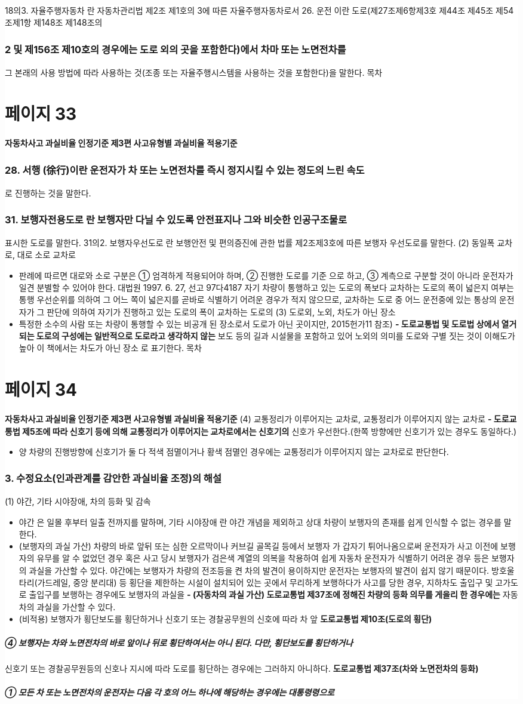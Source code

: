 18의3. 자율주행자동차 란 자동차관리법 제2조 제1호의 3에 따른 자율주행자동차로서
26. 운전 이란 도로(제27조제6항제3호 제44조 제45조 제54조제1항 제148조 제148조의
### 2 및 제156조 제10호의 경우에는 도로 외의 곳을 포함한다)에서 차마 또는 노면전차를
그 본래의 사용 방법에 따라 사용하는 것(조종 또는 자율주행시스템을 사용하는 것을
포함한다)을 말한다.
목차

# 페이지 33

**자동차사고 과실비율 인정기준 제3편 사고유형별 과실비율 적용기준**
### 28. 서행 (徐行)이란 운전자가 차 또는 노면전차를 즉시 정지시킬 수 있는 정도의 느린 속도
로 진행하는 것을 말한다.
### 31. 보행자전용도로 란 보행자만 다닐 수 있도록 안전표지나 그와 비슷한 인공구조물로
표시한 도로를 말한다.
31의2. 보행자우선도로 란 보행안전 및 편의증진에 관한 법률 제2조제3호에 따른 보행자
우선도로를 말한다.
(2) 동일폭 교차로, 대로 소로 교차로
- 판례에 따르면 대로와 소로 구분은 ① 엄격하게 적용되어야 하며, ② 진행한 도로를 기준
으로 하고, ③ 계측으로 구분할 것이 아니라 운전자가 일견 분별할 수 있어야 한다.
대법원 1997. 6. 27, 선고 97다4187
자기 차량이 통행하고 있는 도로의 폭보다 교차하는 도로의 폭이 넓은지 여부는 통행 우선순위를
의하여 그 어느 쪽이 넓은지를 곧바로 식별하기 어려운 경우가 적지 않으므로, 교차하는 도로 중 어느
운전중에 있는 통상의 운전자가 그 판단에 의하여 자기가 진행하고 있는 도로의 폭이 교차하는 도로의
(3) 도로외, 노외, 차도가 아닌 장소
- 특정한 소수의 사람 또는 차량이 통행할 수 있는 비공개 된 장소로서 도로가 아닌 곳이지만,
2015헌가11 참조)
**- 도로교통법 및 도로법 상에서 열거되는 도로의 구성에는 일반적으로 도로라고 생각하지 않는**
보도 등의 길과 시설물을 포함하고 있어 노외의 의미를 도로와 구별 짓는 것이 이해도가
높아 이 책에서는 차도가 아닌 장소 로 표기한다.
목차

# 페이지 34

**자동차사고 과실비율 인정기준 제3편 사고유형별 과실비율 적용기준**
(4) 교통정리가 이루어지는 교차로, 교통정리가 이루어지지 않는 교차로
**- 도로교통법 제5조에 따라 신호기 등에 의해 교통정리가 이루어지는 교차로에서는 신호기의**
신호가 우선한다.(한쪽 방향에만 신호기가 있는 경우도 동일하다.)
- 양 차량의 진행방향에 신호기가 둘 다 적색 점멸이거나 황색 점멸인 경우에는 교통정리가
이루어지지 않는 교차로로 판단한다.
### 3. 수정요소(인과관계를 감안한 과실비율 조정)의 해설
(1) 야간, 기타 시야장애, 차의 등화 및 감속
- 야간 은 일몰 후부터 일출 전까지를 말하며, 기타 시야장애 란 야간 개념을 제외하고 상대
차량이 보행자의 존재를 쉽게 인식할 수 없는 경우를 말한다.
- (보행자의 과실 가산) 차량의 바로 앞뒤 또는 심한 오르막이나 커브길 골목길 등에서 보행자
가 갑자기 튀어나옴으로써 운전자가 사고 이전에 보행자의 유무를 알 수 없었던 경우 혹은
사고 당시 보행자가 검은색 계열의 의복을 착용하여 쉽게 자동차 운전자가 식별하기 어려운
경우 등은 보행자의 과실을 가산할 수 있다. 야간에는 보행자가 차량의 전조등을 켠 차의
발견이 용이하지만 운전자는 보행자의 발견이 쉽지 않기 때문이다. 방호울타리(가드레일,
중앙 분리대) 등 횡단을 제한하는 시설이 설치되어 있는 곳에서 무리하게 보행하다가 사고를
당한 경우, 지하차도 출입구 및 고가도로 출입구를 보행하는 경우에도 보행자의 과실을
**- (자동차의 과실 가산) 도로교통법 제37조에 정해진 차량의 등화 의무를 게을리 한 경우에는**
자동차의 과실을 가산할 수 있다.
- (비적용) 보행자가 횡단보도를 횡단하거나 신호기 또는 경찰공무원의 신호에 따라 차 앞
**도로교통법 제10조(도로의 횡단)**
##### ④ 보행자는 차와 노면전차의 바로 앞이나 뒤로 횡단하여서는 아니 된다. 다만, 횡단보도를 횡단하거나
신호기 또는 경찰공무원등의 신호나 지시에 따라 도로를 횡단하는 경우에는 그러하지 아니하다.
**도로교통법 제37조(차와 노면전차의 등화)**
##### ① 모든 차 또는 노면전차의 운전자는 다음 각 호의 어느 하나에 해당하는 경우에는 대통령령으로